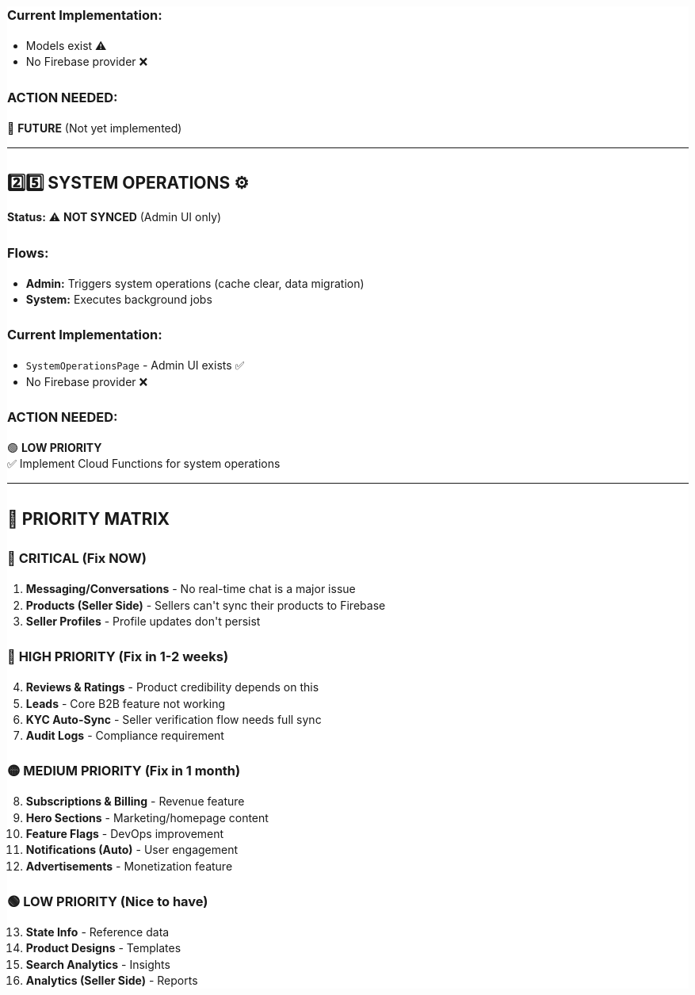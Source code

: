 ### Current Implementation:
- Models exist ⚠️
- No Firebase provider ❌

### **ACTION NEEDED:**
🔵 **FUTURE** (Not yet implemented)

---

## 2️⃣5️⃣ SYSTEM OPERATIONS ⚙️
**Status:** ⚠️ **NOT SYNCED** (Admin UI only)

### Flows:
- **Admin:** Triggers system operations (cache clear, data migration)
- **System:** Executes background jobs

### Current Implementation:
- `SystemOperationsPage` - Admin UI exists ✅
- No Firebase provider ❌

### **ACTION NEEDED:**
🟢 **LOW PRIORITY**  
✅ Implement Cloud Functions for system operations

---

## 🎯 PRIORITY MATRIX

### 🔴 **CRITICAL (Fix NOW)**
1. **Messaging/Conversations** - No real-time chat is a major issue
2. **Products (Seller Side)** - Sellers can't sync their products to Firebase
3. **Seller Profiles** - Profile updates don't persist

### 🔴 **HIGH PRIORITY (Fix in 1-2 weeks)**
4. **Reviews & Ratings** - Product credibility depends on this
5. **Leads** - Core B2B feature not working
6. **KYC Auto-Sync** - Seller verification flow needs full sync
7. **Audit Logs** - Compliance requirement

### 🟡 **MEDIUM PRIORITY (Fix in 1 month)**
8. **Subscriptions & Billing** - Revenue feature
9. **Hero Sections** - Marketing/homepage content
10. **Feature Flags** - DevOps improvement
11. **Notifications (Auto)** - User engagement
12. **Advertisements** - Monetization feature

### 🟢 **LOW PRIORITY (Nice to have)**
13. **State Info** - Reference data
14. **Product Designs** - Templates
15. **Search Analytics** - Insights
16. **Analytics (Seller Side)** - Reports
